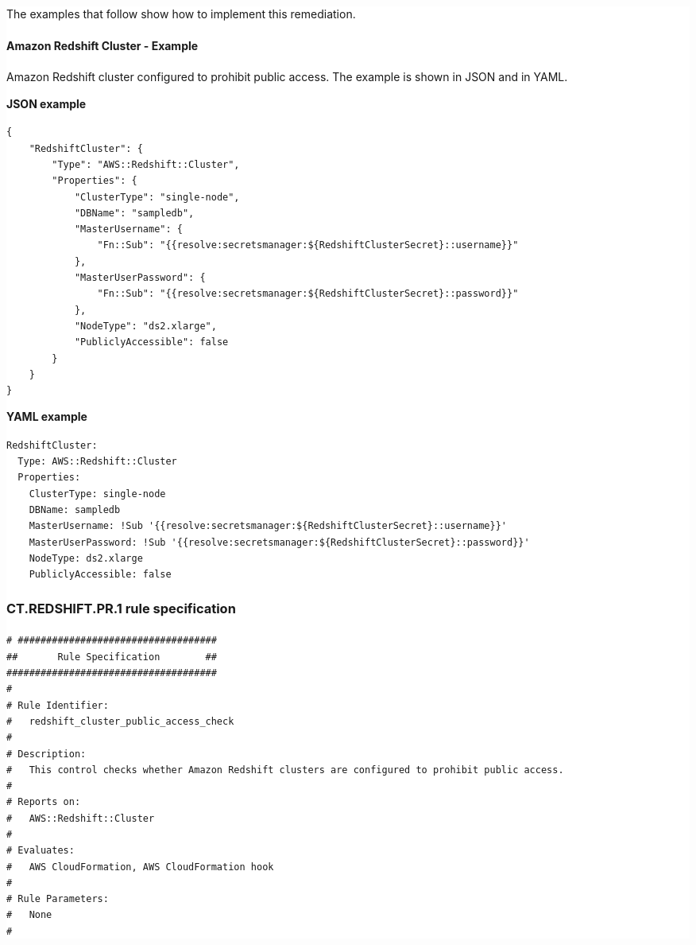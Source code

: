The examples that follow show how to implement this remediation\.

#### Amazon Redshift Cluster \- Example<a name="ct-redshift-pr-1-remediation-1"></a>

Amazon Redshift cluster configured to prohibit public access\. The example is shown in JSON and in YAML\.

**JSON example**

```
{
    "RedshiftCluster": {
        "Type": "AWS::Redshift::Cluster",
        "Properties": {
            "ClusterType": "single-node",
            "DBName": "sampledb",
            "MasterUsername": {
                "Fn::Sub": "{{resolve:secretsmanager:${RedshiftClusterSecret}::username}}"
            },
            "MasterUserPassword": {
                "Fn::Sub": "{{resolve:secretsmanager:${RedshiftClusterSecret}::password}}"
            },
            "NodeType": "ds2.xlarge",
            "PubliclyAccessible": false
        }
    }
}
```

**YAML example**

```
RedshiftCluster:
  Type: AWS::Redshift::Cluster
  Properties:
    ClusterType: single-node
    DBName: sampledb
    MasterUsername: !Sub '{{resolve:secretsmanager:${RedshiftClusterSecret}::username}}'
    MasterUserPassword: !Sub '{{resolve:secretsmanager:${RedshiftClusterSecret}::password}}'
    NodeType: ds2.xlarge
    PubliclyAccessible: false
```

### CT\.REDSHIFT\.PR\.1 rule specification<a name="ct-redshift-pr-1-rule"></a>

```
# ###################################
##       Rule Specification        ##
#####################################
# 
# Rule Identifier:
#   redshift_cluster_public_access_check
# 
# Description:
#   This control checks whether Amazon Redshift clusters are configured to prohibit public access.
# 
# Reports on:
#   AWS::Redshift::Cluster
# 
# Evaluates:
#   AWS CloudFormation, AWS CloudFormation hook
# 
# Rule Parameters:
#   None
# 
```